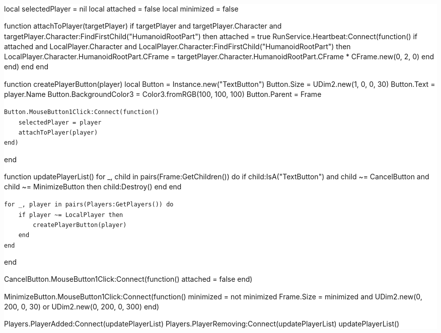 local selectedPlayer = nil
local attached = false
local minimized = false

function attachToPlayer(targetPlayer)
    if targetPlayer and targetPlayer.Character and targetPlayer.Character:FindFirstChild("HumanoidRootPart") then
        attached = true
        RunService.Heartbeat:Connect(function()
            if attached and LocalPlayer.Character and LocalPlayer.Character:FindFirstChild("HumanoidRootPart") then
                LocalPlayer.Character.HumanoidRootPart.CFrame = targetPlayer.Character.HumanoidRootPart.CFrame * CFrame.new(0, 2, 0)
            end
        end)
    end
end

function createPlayerButton(player)
    local Button = Instance.new("TextButton")
    Button.Size = UDim2.new(1, 0, 0, 30)
    Button.Text = player.Name
    Button.BackgroundColor3 = Color3.fromRGB(100, 100, 100)
    Button.Parent = Frame

    Button.MouseButton1Click:Connect(function()
        selectedPlayer = player
        attachToPlayer(player)
    end)
end

function updatePlayerList()
    for _, child in pairs(Frame:GetChildren()) do
        if child:IsA("TextButton") and child ~= CancelButton and child ~= MinimizeButton then
            child:Destroy()
        end
    end

    for _, player in pairs(Players:GetPlayers()) do
        if player ~= LocalPlayer then
            createPlayerButton(player)
        end
    end
end

CancelButton.MouseButton1Click:Connect(function()
    attached = false
end)

MinimizeButton.MouseButton1Click:Connect(function()
    minimized = not minimized
    Frame.Size = minimized and UDim2.new(0, 200, 0, 30) or UDim2.new(0, 200, 0, 300)
end)

Players.PlayerAdded:Connect(updatePlayerList)
Players.PlayerRemoving:Connect(updatePlayerList)
updatePlayerList()
